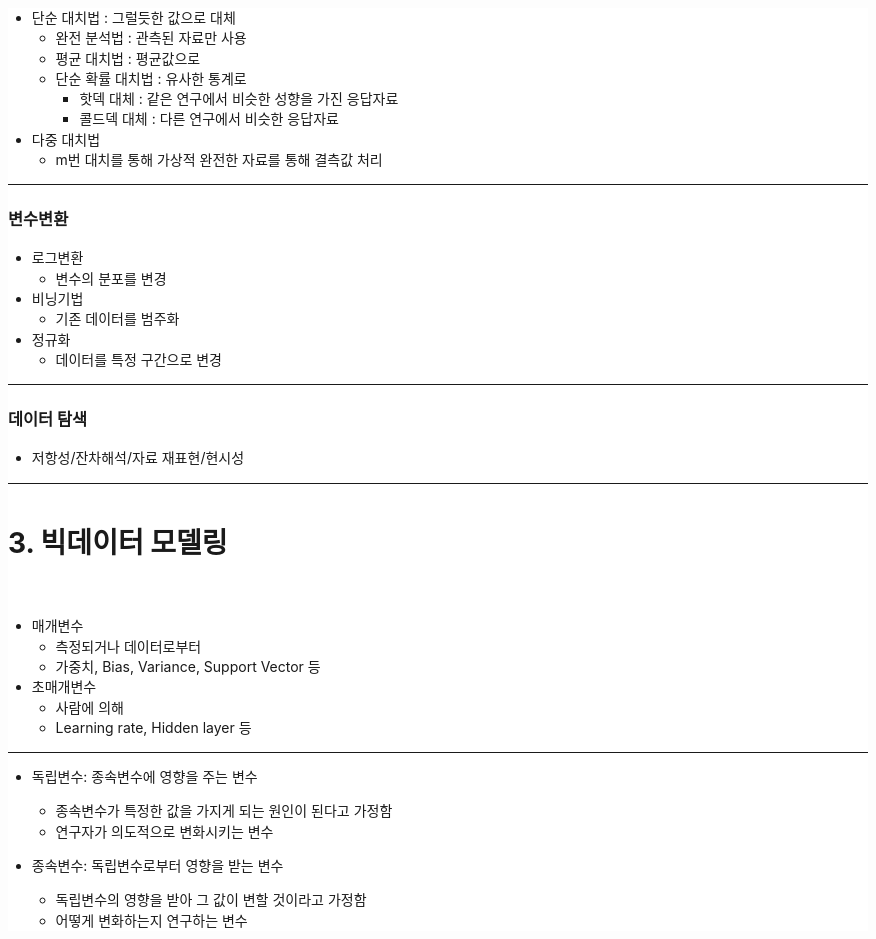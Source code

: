 * 단순 대치법 : 그럴듯한 값으로 대체
  * 완전 분석법 : 관측된 자료만 사용
  * 평균 대치법 : 평균값으로
  * 단순 확률 대치법 : 유사한 통계로
    * 핫덱 대체 : 같은 연구에서 비슷한 성향을 가진 응답자료
    * 콜드덱 대체 : 다른 연구에서 비슷한 응답자료
* 다중 대치법
  * m번 대치를 통해 가상적 완전한 자료를 통해 결측값 처리

---

### 변수변환

* 로그변환
  * 변수의 분포를 변경
* 비닝기법
  * 기존 데이터를 범주화
* 정규화
  * 데이터를 특정 구간으로 변경

---

### 데이터 탐색

* 저항성/잔차해석/자료 재표현/현시성







---







# 3. 빅데이터 모델링

<br>

* 매개변수
  * 측정되거나 데이터로부터
  * 가중치, Bias, Variance, Support Vector 등
* 초매개변수
  * 사람에 의해
  * Learning rate, Hidden layer 등

---

* 독립변수: 종속변수에 영향을 주는 변수
  * 종속변수가 특정한 값을 가지게 되는 원인이 된다고 가정함
  * 연구자가 의도적으로 변화시키는 변수

* 종속변수: 독립변수로부터 영향을 받는 변수
  * 독립변수의 영향을 받아 그 값이 변할 것이라고 가정함
  * 어떻게 변화하는지 연구하는 변수

